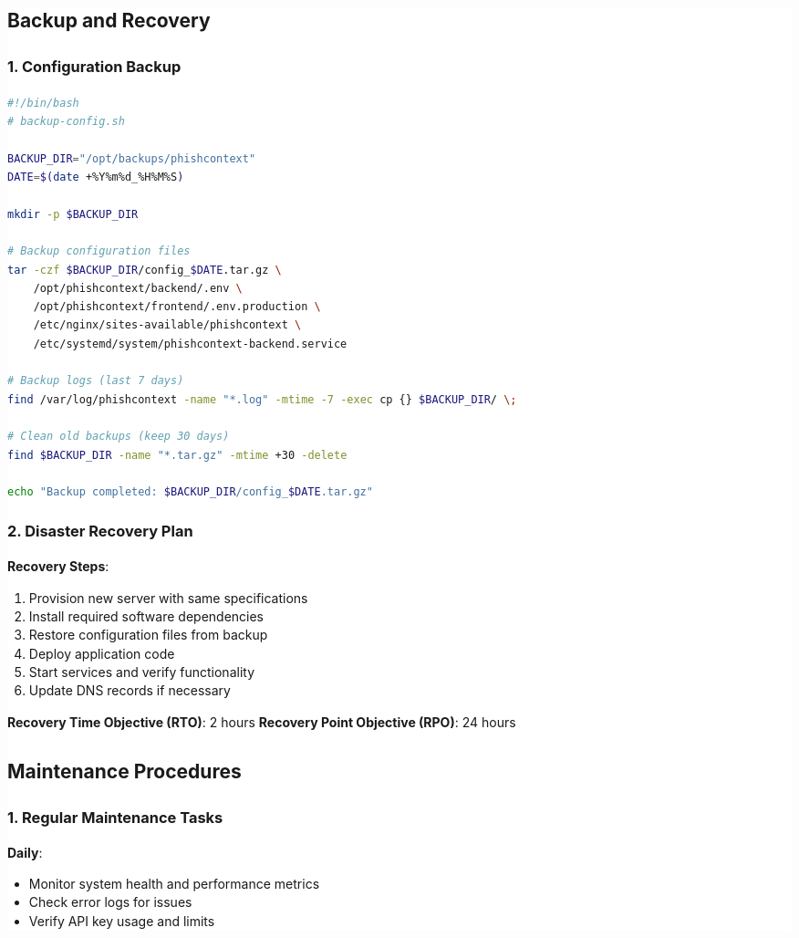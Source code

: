 ## Backup and Recovery

### 1. Configuration Backup

```bash
#!/bin/bash
# backup-config.sh

BACKUP_DIR="/opt/backups/phishcontext"
DATE=$(date +%Y%m%d_%H%M%S)

mkdir -p $BACKUP_DIR

# Backup configuration files
tar -czf $BACKUP_DIR/config_$DATE.tar.gz \
    /opt/phishcontext/backend/.env \
    /opt/phishcontext/frontend/.env.production \
    /etc/nginx/sites-available/phishcontext \
    /etc/systemd/system/phishcontext-backend.service

# Backup logs (last 7 days)
find /var/log/phishcontext -name "*.log" -mtime -7 -exec cp {} $BACKUP_DIR/ \;

# Clean old backups (keep 30 days)
find $BACKUP_DIR -name "*.tar.gz" -mtime +30 -delete

echo "Backup completed: $BACKUP_DIR/config_$DATE.tar.gz"
```

### 2. Disaster Recovery Plan

**Recovery Steps**:
1. Provision new server with same specifications
2. Install required software dependencies
3. Restore configuration files from backup
4. Deploy application code
5. Start services and verify functionality
6. Update DNS records if necessary

**Recovery Time Objective (RTO)**: 2 hours
**Recovery Point Objective (RPO)**: 24 hours

## Maintenance Procedures

### 1. Regular Maintenance Tasks

**Daily**:
- Monitor system health and performance metrics
- Check error logs for issues
- Verify API key usage and limits
